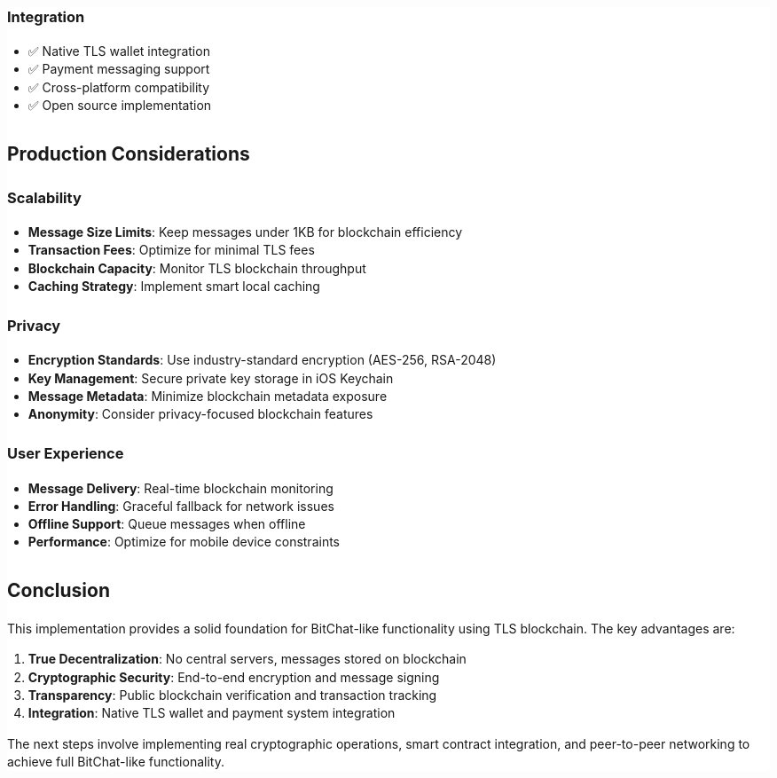 ### **Integration**
- ✅ Native TLS wallet integration
- ✅ Payment messaging support
- ✅ Cross-platform compatibility
- ✅ Open source implementation

## Production Considerations

### **Scalability**
- **Message Size Limits**: Keep messages under 1KB for blockchain efficiency
- **Transaction Fees**: Optimize for minimal TLS fees
- **Blockchain Capacity**: Monitor TLS blockchain throughput
- **Caching Strategy**: Implement smart local caching

### **Privacy**
- **Encryption Standards**: Use industry-standard encryption (AES-256, RSA-2048)
- **Key Management**: Secure private key storage in iOS Keychain
- **Message Metadata**: Minimize blockchain metadata exposure
- **Anonymity**: Consider privacy-focused blockchain features

### **User Experience**
- **Message Delivery**: Real-time blockchain monitoring
- **Error Handling**: Graceful fallback for network issues
- **Offline Support**: Queue messages when offline
- **Performance**: Optimize for mobile device constraints

## Conclusion

This implementation provides a solid foundation for BitChat-like functionality using TLS blockchain. The key advantages are:

1. **True Decentralization**: No central servers, messages stored on blockchain
2. **Cryptographic Security**: End-to-end encryption and message signing
3. **Transparency**: Public blockchain verification and transaction tracking
4. **Integration**: Native TLS wallet and payment system integration

The next steps involve implementing real cryptographic operations, smart contract integration, and peer-to-peer networking to achieve full BitChat-like functionality. 